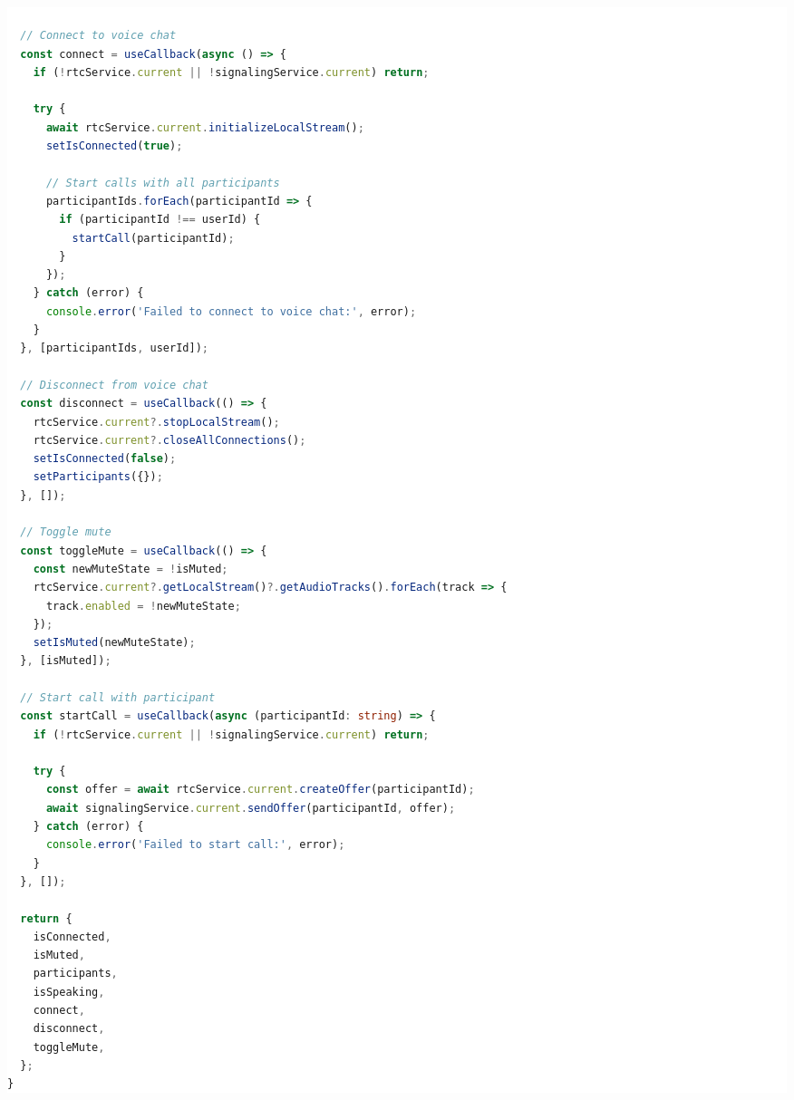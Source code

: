 ```typescript

  // Connect to voice chat
  const connect = useCallback(async () => {
    if (!rtcService.current || !signalingService.current) return;

    try {
      await rtcService.current.initializeLocalStream();
      setIsConnected(true);

      // Start calls with all participants
      participantIds.forEach(participantId => {
        if (participantId !== userId) {
          startCall(participantId);
        }
      });
    } catch (error) {
      console.error('Failed to connect to voice chat:', error);
    }
  }, [participantIds, userId]);

  // Disconnect from voice chat
  const disconnect = useCallback(() => {
    rtcService.current?.stopLocalStream();
    rtcService.current?.closeAllConnections();
    setIsConnected(false);
    setParticipants({});
  }, []);

  // Toggle mute
  const toggleMute = useCallback(() => {
    const newMuteState = !isMuted;
    rtcService.current?.getLocalStream()?.getAudioTracks().forEach(track => {
      track.enabled = !newMuteState;
    });
    setIsMuted(newMuteState);
  }, [isMuted]);

  // Start call with participant
  const startCall = useCallback(async (participantId: string) => {
    if (!rtcService.current || !signalingService.current) return;

    try {
      const offer = await rtcService.current.createOffer(participantId);
      await signalingService.current.sendOffer(participantId, offer);
    } catch (error) {
      console.error('Failed to start call:', error);
    }
  }, []);

  return {
    isConnected,
    isMuted,
    participants,
    isSpeaking,
    connect,
    disconnect,
    toggleMute,
  };
}
```
